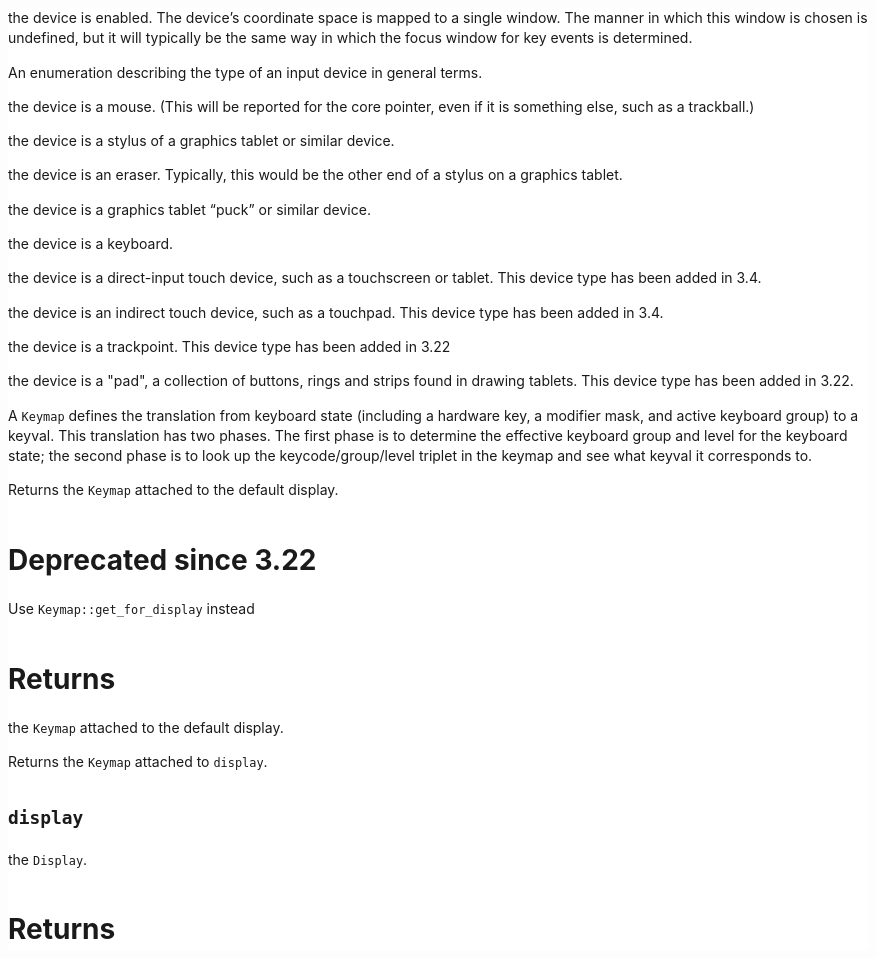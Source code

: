 the device is enabled. The device’s coordinate space
 is mapped to a single window. The manner in which this window
 is chosen is undefined, but it will typically be the same
 way in which the focus window for key events is determined.

An enumeration describing the type of an input device in general terms.

the device is a mouse. (This will be reported for the core
 pointer, even if it is something else, such as a trackball.)

the device is a stylus of a graphics tablet or similar device.

the device is an eraser. Typically, this would be the other end
 of a stylus on a graphics tablet.

the device is a graphics tablet “puck” or similar device.

the device is a keyboard.

the device is a direct-input touch device, such
 as a touchscreen or tablet. This device type has been added in 3.4.

the device is an indirect touch device, such
 as a touchpad. This device type has been added in 3.4.

the device is a trackpoint. This device type has been
 added in 3.22

the device is a "pad", a collection of buttons,
 rings and strips found in drawing tablets. This device type has been
 added in 3.22.

A `Keymap` defines the translation from keyboard state
(including a hardware key, a modifier mask, and active keyboard group)
to a keyval. This translation has two phases. The first phase is
to determine the effective keyboard group and level for the keyboard
state; the second phase is to look up the keycode/group/level triplet
in the keymap and see what keyval it corresponds to.

Returns the `Keymap` attached to the default display.

# Deprecated since 3.22

Use `Keymap::get_for_display` instead

# Returns

the `Keymap` attached to the default display.

Returns the `Keymap` attached to `display`.
## `display`
the `Display`.

# Returns
